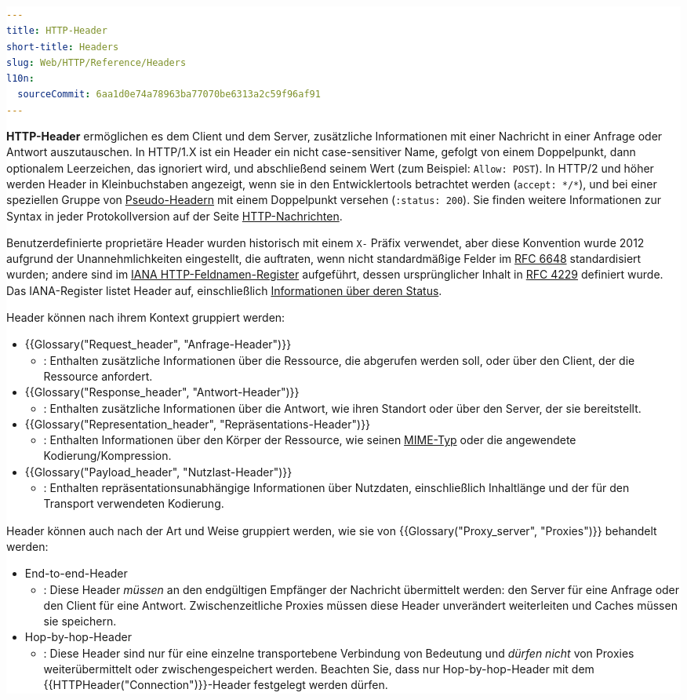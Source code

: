 ```yaml
---
title: HTTP-Header
short-title: Headers
slug: Web/HTTP/Reference/Headers
l10n:
  sourceCommit: 6aa1d0e74a78963ba77070be6313a2c59f96af91
---
```


**HTTP-Header** ermöglichen es dem Client und dem Server, zusätzliche Informationen mit einer Nachricht in einer Anfrage oder Antwort auszutauschen.
In HTTP/1.X ist ein Header ein nicht case-sensitiver Name, gefolgt von einem Doppelpunkt, dann optionalem Leerzeichen, das ignoriert wird, und abschließend seinem Wert (zum Beispiel: `Allow: POST`).
In HTTP/2 und höher werden Header in Kleinbuchstaben angezeigt, wenn sie in den Entwicklertools betrachtet werden (`accept: */*`), und bei einer speziellen Gruppe von [Pseudo-Headern](/de/docs/Web/HTTP/Guides/Messages#pseudo-headers) mit einem Doppelpunkt versehen (`:status: 200`).
Sie finden weitere Informationen zur Syntax in jeder Protokollversion auf der Seite [HTTP-Nachrichten](/de/docs/Web/HTTP/Guides/Messages).

Benutzerdefinierte proprietäre Header wurden historisch mit einem `X-` Präfix verwendet, aber diese Konvention wurde 2012 aufgrund der Unannehmlichkeiten eingestellt, die auftraten, wenn nicht standardmäßige Felder im [RFC 6648](https://datatracker.ietf.org/doc/html/rfc6648) standardisiert wurden; andere sind im [IANA HTTP-Feldnamen-Register](https://www.iana.org/assignments/http-fields/http-fields.xhtml) aufgeführt, dessen ursprünglicher Inhalt in [RFC 4229](https://datatracker.ietf.org/doc/html/rfc4229) definiert wurde.
Das IANA-Register listet Header auf, einschließlich [Informationen über deren Status](https://github.com/protocol-registries/http-fields?tab=readme-ov-file#choosing-the-right-status).

Header können nach ihrem Kontext gruppiert werden:

- {{Glossary("Request_header", "Anfrage-Header")}}
  - : Enthalten zusätzliche Informationen über die Ressource, die abgerufen werden soll, oder über den Client, der die Ressource anfordert.
- {{Glossary("Response_header", "Antwort-Header")}}
  - : Enthalten zusätzliche Informationen über die Antwort, wie ihren Standort oder über den Server, der sie bereitstellt.
- {{Glossary("Representation_header", "Repräsentations-Header")}}
  - : Enthalten Informationen über den Körper der Ressource, wie seinen [MIME-Typ](/de/docs/Web/HTTP/Guides/MIME_types) oder die angewendete Kodierung/Kompression.
- {{Glossary("Payload_header", "Nutzlast-Header")}}
  - : Enthalten repräsentationsunabhängige Informationen über Nutzdaten, einschließlich Inhaltlänge und der für den Transport verwendeten Kodierung.

Header können auch nach der Art und Weise gruppiert werden, wie sie von {{Glossary("Proxy_server", "Proxies")}} behandelt werden:

- End-to-end-Header
  - : Diese Header _müssen_ an den endgültigen Empfänger der Nachricht übermittelt werden: den Server für eine Anfrage oder den Client für eine Antwort. Zwischenzeitliche Proxies müssen diese Header unverändert weiterleiten und Caches müssen sie speichern.
- Hop-by-hop-Header
  - : Diese Header sind nur für eine einzelne transportebene Verbindung von Bedeutung und _dürfen nicht_ von Proxies weiterübermittelt oder zwischengespeichert werden. Beachten Sie, dass nur Hop-by-hop-Header mit dem {{HTTPHeader("Connection")}}-Header festgelegt werden dürfen.
